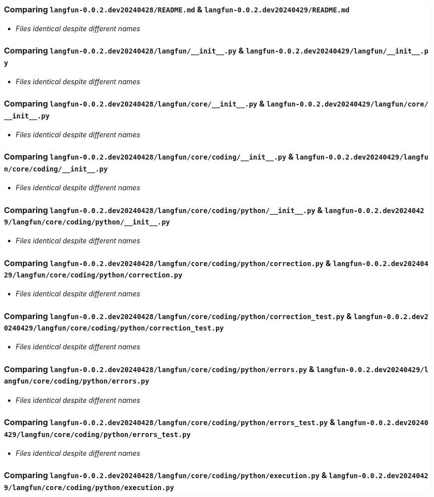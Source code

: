### Comparing `langfun-0.0.2.dev20240428/README.md` & `langfun-0.0.2.dev20240429/README.md`

 * *Files identical despite different names*

### Comparing `langfun-0.0.2.dev20240428/langfun/__init__.py` & `langfun-0.0.2.dev20240429/langfun/__init__.py`

 * *Files identical despite different names*

### Comparing `langfun-0.0.2.dev20240428/langfun/core/__init__.py` & `langfun-0.0.2.dev20240429/langfun/core/__init__.py`

 * *Files identical despite different names*

### Comparing `langfun-0.0.2.dev20240428/langfun/core/coding/__init__.py` & `langfun-0.0.2.dev20240429/langfun/core/coding/__init__.py`

 * *Files identical despite different names*

### Comparing `langfun-0.0.2.dev20240428/langfun/core/coding/python/__init__.py` & `langfun-0.0.2.dev20240429/langfun/core/coding/python/__init__.py`

 * *Files identical despite different names*

### Comparing `langfun-0.0.2.dev20240428/langfun/core/coding/python/correction.py` & `langfun-0.0.2.dev20240429/langfun/core/coding/python/correction.py`

 * *Files identical despite different names*

### Comparing `langfun-0.0.2.dev20240428/langfun/core/coding/python/correction_test.py` & `langfun-0.0.2.dev20240429/langfun/core/coding/python/correction_test.py`

 * *Files identical despite different names*

### Comparing `langfun-0.0.2.dev20240428/langfun/core/coding/python/errors.py` & `langfun-0.0.2.dev20240429/langfun/core/coding/python/errors.py`

 * *Files identical despite different names*

### Comparing `langfun-0.0.2.dev20240428/langfun/core/coding/python/errors_test.py` & `langfun-0.0.2.dev20240429/langfun/core/coding/python/errors_test.py`

 * *Files identical despite different names*

### Comparing `langfun-0.0.2.dev20240428/langfun/core/coding/python/execution.py` & `langfun-0.0.2.dev20240429/langfun/core/coding/python/execution.py`
